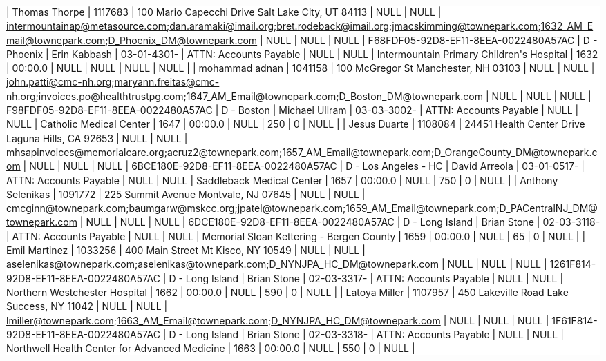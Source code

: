 | Thomas Thorpe            | 1117683                 | 100 Mario Capecchi Drive Salt Lake City, UT 84113                                     | NULL                           | NULL                            | intermountainap@metasource.com;dan.aramaki@imail.org;bret.rodeback@imail.org;jmacskimming@townepark.com;1632_AM_Email@townepark.com;D_Phoenix_DM@townepark.com                                                                                                                                                                  | NULL                   | NULL             | NULL              | F68FDF05-92D8-EF11-8EEA-0022480A57AC | D - Phoenix               | Erin Kabbash           | 03-01-4301-     | ATTN: Accounts Payable  | NULL               | NULL              | Intermountain Primary Children's Hospital                 | 1632              | 00:00.0          | NULL             | NULL                         | NULL                       | NULL            |
| mohammad adnan           | 1041158                 | 100 McGregor St Manchester, NH 03103                                                  | NULL                           | NULL                            | john.patti@cmc-nh.org;maryann.freitas@cmc-nh.org;invoices.po@healthtrustpg.com;1647_AM_Email@townepark.com;D_Boston_DM@townepark.com                                                                                                                                                                                            | NULL                   | NULL             | NULL              | F98FDF05-92D8-EF11-8EEA-0022480A57AC | D - Boston                | Michael Ullram         | 03-03-3002-     | ATTN: Accounts Payable  | NULL               | NULL              | Catholic Medical Center                                   | 1647              | 00:00.0          | NULL             | 250                          | 0                          | NULL            |
| Jesus Duarte             | 1108084                 | 24451 Health Center Drive Laguna Hills, CA 92653                                      | NULL                           | NULL                            | mhsapinvoices@memorialcare.org;acruz2@townepark.com;1657_AM_Email@townepark.com;D_OrangeCounty_DM@townepark.com                                                                                                                                                                                                                 | NULL                   | NULL             | NULL              | 6BCE180E-92D8-EF11-8EEA-0022480A57AC | D - Los Angeles - HC      | David Arreola          | 03-01-0517-     | ATTN: Accounts Payable  | NULL               | NULL              | Saddleback Medical Center                                 | 1657              | 00:00.0          | NULL             | 750                          | 0                          | NULL            |
| Anthony Selenikas        | 1091772                 | 225 Summit Avenue Montvale, NJ 07645                                                  | NULL                           | NULL                            | cmcginn@townepark.com;baumgarw@mskcc.org;jpatel@townepark.com;1659_AM_Email@townepark.com;D_PACentralNJ_DM@townepark.com                                                                                                                                                                                                        | NULL                   | NULL             | NULL              | 6DCE180E-92D8-EF11-8EEA-0022480A57AC | D - Long Island           | Brian Stone            | 02-03-3118-     | ATTN: Accounts Payable  | NULL               | NULL              | Memorial Sloan Kettering - Bergen County                  | 1659              | 00:00.0          | NULL             | 65                           | 0                          | NULL            |
| Emil Martinez            | 1033256                 | 400 Main Street Mt Kisco, NY 10549                                                    | NULL                           | NULL                            | aselenikas@townepark.com;aselenikas@townepark.com;D_NYNJPA_HC_DM@townepark.com                                                                                                                                                                                                                                                  | NULL                   | NULL             | NULL              | 1261F814-92D8-EF11-8EEA-0022480A57AC | D - Long Island           | Brian Stone            | 02-03-3317-     | ATTN: Accounts Payable  | NULL               | NULL              | Northern Westchester Hospital                             | 1662              | 00:00.0          | NULL             | 590                          | 0                          | NULL            |
| Latoya Miller            | 1107957                 | 450 Lakeville Road Lake Success, NY 11042                                             | NULL                           | NULL                            | lmiller@townepark.com;1663_AM_Email@townepark.com;D_NYNJPA_HC_DM@townepark.com                                                                                                                                                                                                                                                  | NULL                   | NULL             | NULL              | 1F61F814-92D8-EF11-8EEA-0022480A57AC | D - Long Island           | Brian Stone            | 02-03-3318-     | ATTN: Accounts Payable  | NULL               | NULL              | Northwell Health Center for Advanced Medicine             | 1663              | 00:00.0          | NULL             | 550                          | 0                          | NULL            |